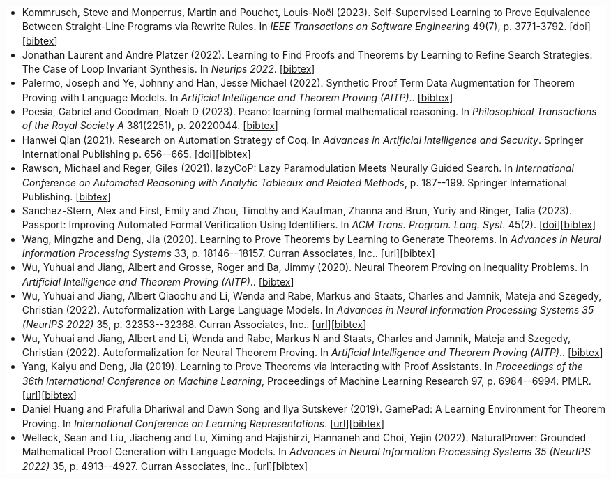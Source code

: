 * Kommrusch, Steve and Monperrus, Martin and Pouchet, Louis-Noël (2023). Self-Supervised Learning to Prove Equivalence Between Straight-Line Programs via Rewrite Rules. In _IEEE Transactions on Software Engineering_ 49(7), p. 3771-3792. [[doi](http://dx.doi.org/10.1109/TSE.2023.3271065)][[bibtex](../database.bib#L810)]
* Jonathan Laurent and André Platzer (2022). Learning to Find Proofs and Theorems by Learning to Refine Search Strategies: The Case of Loop Invariant Synthesis. In _Neurips 2022_. [[bibtex](../database.bib#L934)]
* Palermo, Joseph and Ye, Johnny and Han, Jesse Michael (2022). Synthetic Proof Term Data Augmentation for Theorem Proving with Language Models. In _Artificial Intelligence and Theorem Proving (AITP)_.. [[bibtex](../database.bib#L1235)]
* Poesia, Gabriel and Goodman, Noah D (2023). Peano: learning formal mathematical reasoning. In _Philosophical Transactions of the Royal Society A_ 381(2251), p. 20220044. [[bibtex](../database.bib#L1341)]
* Hanwei Qian (2021). Research on Automation Strategy of Coq. In _Advances in Artificial Intelligence and Security_. Springer International Publishing p. 656--665. [[doi](http://dx.doi.org/10.1007/978-3-030-78618-2_54)][[bibtex](../database.bib#L1375)]
* Rawson, Michael and Reger, Giles (2021). lazyCoP: Lazy Paramodulation Meets Neurally Guided Search. In _International Conference on Automated Reasoning with Analytic Tableaux and Related Methods_, p. 187--199. Springer International Publishing. [[bibtex](../database.bib#L1406)]
* Sanchez-Stern, Alex and First, Emily and Zhou, Timothy and Kaufman, Zhanna and Brun, Yuriy and Ringer, Talia (2023). Passport: Improving Automated Formal Verification Using Identifiers. In _ACM Trans. Program. Lang. Syst._ 45(2). [[doi](http://dx.doi.org/10.1145/3593374)][[bibtex](../database.bib#L1482)]
* Wang, Mingzhe and Deng, Jia (2020). Learning to Prove Theorems by Learning to Generate Theorems. In _Advances in Neural Information Processing Systems_ 33, p. 18146--18157. Curran Associates, Inc.. [[url](https://proceedings.neurips.cc/paper_files/paper/2020/file/d2a27e83d429f0dcae6b937cf440aeb1-Paper.pdf)][[bibtex](../database.bib#L1663)]
* Wu, Yuhuai and Jiang, Albert and Grosse, Roger and Ba, Jimmy (2020). Neural Theorem Proving on Inequality Problems. In _Artificial Intelligence and Theorem Proving (AITP)_.. [[bibtex](../database.bib#L1748)]
* Wu, Yuhuai and Jiang, Albert Qiaochu and Li, Wenda and Rabe, Markus and Staats, Charles and Jamnik, Mateja and Szegedy, Christian (2022). Autoformalization with Large Language Models. In _Advances in Neural Information Processing Systems 35 (NeurIPS 2022)_ 35, p. 32353--32368. Curran Associates, Inc.. [[url](https://proceedings.neurips.cc/paper_files/paper/2022/file/d0c6bc641a56bebee9d985b937307367-Paper-Conference.pdf)][[bibtex](../database.bib#L1768)]
* Wu, Yuhuai and Jiang, Albert and Li, Wenda and Rabe, Markus N and Staats, Charles and Jamnik, Mateja and Szegedy, Christian (2022). Autoformalization for Neural Theorem Proving. In _Artificial Intelligence and Theorem Proving (AITP)_.. [[bibtex](../database.bib#L1780)]
* Yang, Kaiyu and Deng, Jia (2019). Learning to Prove Theorems via Interacting with Proof Assistants. In _Proceedings of the 36th International Conference on Machine Learning_, Proceedings of Machine Learning Research 97, p. 6984--6994. PMLR. [[url](https://proceedings.mlr.press/v97/yang19a.html)][[bibtex](../database.bib#L1834)]
* Daniel Huang and Prafulla Dhariwal and Dawn Song and Ilya Sutskever (2019). GamePad: A Learning Environment for Theorem Proving. In _International Conference on Learning Representations_. [[url](https://openreview.net/forum?id=r1xwKoR9Y7)][[bibtex](../database.bib#L691)]
* Welleck, Sean and Liu, Jiacheng and Lu, Ximing and Hajishirzi, Hannaneh and Choi, Yejin (2022). NaturalProver: Grounded Mathematical Proof Generation with Language Models. In _Advances in Neural Information Processing Systems 35 (NeurIPS 2022)_ 35, p. 4913--4927. Curran Associates, Inc.. [[url](https://proceedings.neurips.cc/paper_files/paper/2022/file/1fc548a8243ad06616eee731e0572927-Paper-Conference.pdf)][[bibtex](../database.bib#L1728)]
